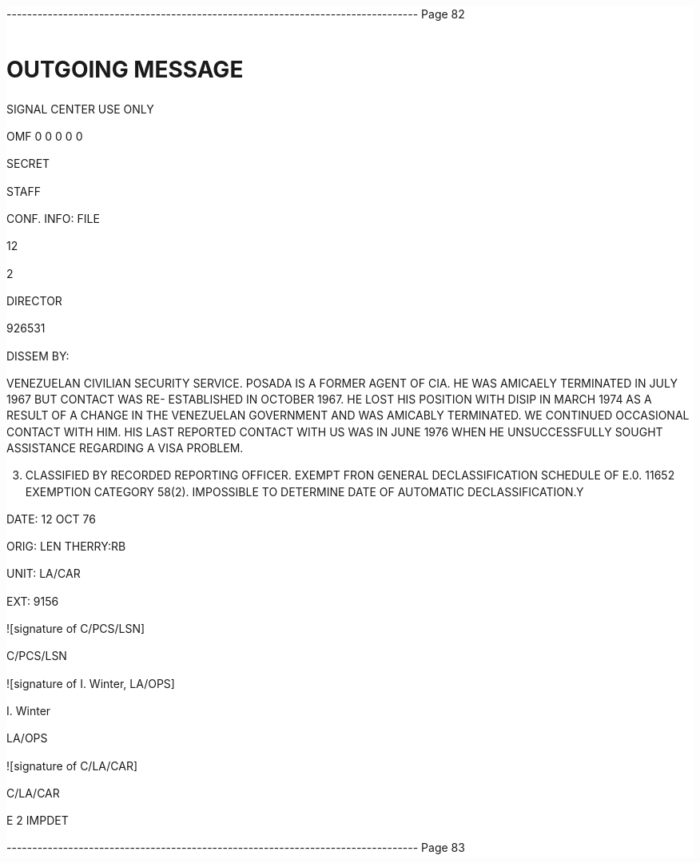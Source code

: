
-------------------------------------------------------------------------------- Page 82

# OUTGOING MESSAGE

SIGNAL CENTER USE ONLY

OMF 0 0 0 0 0

SECRET

STAFF

CONF. INFO: FILE

12

2

DIRECTOR

926531

DISSEM BY:

VENEZUELAN CIVILIAN SECURITY SERVICE. POSADA IS A FORMER AGENT OF CIA. HE WAS AMICAELY TERMINATED IN JULY 1967 BUT CONTACT WAS RE- ESTABLISHED IN OCTOBER 1967. HE LOST HIS POSITION WITH DISIP IN MARCH 1974 AS A RESULT OF A CHANGE IN THE VENEZUELAN GOVERNMENT AND WAS AMICABLY TERMINATED. WE CONTINUED OCCASIONAL CONTACT WITH HIM. HIS LAST REPORTED CONTACT WITH US WAS IN JUNE 1976 WHEN HE UNSUCCESSFULLY SOUGHT ASSISTANCE REGARDING A VISA PROBLEM.

3. CLASSIFIED BY RECORDED REPORTING OFFICER. EXEMPT FRON GENERAL DECLASSIFICATION SCHEDULE OF E.0. 11652 EXEMPTION CATEGORY 58(2). IMPOSSIBLE TO DETERMINE DATE OF AUTOMATIC DECLASSIFICATION.Y

DATE: 12 OCT 76

ORIG: LEN THERRY:RB

UNIT: LA/CAR

EXT: 9156

![signature of C/PCS/LSN]

C/PCS/LSN

![signature of I. Winter, LA/OPS]

I. Winter

LA/OPS

![signature of C/LA/CAR]

C/LA/CAR

E 2 IMPDET


-------------------------------------------------------------------------------- Page 83


[^1]: 1